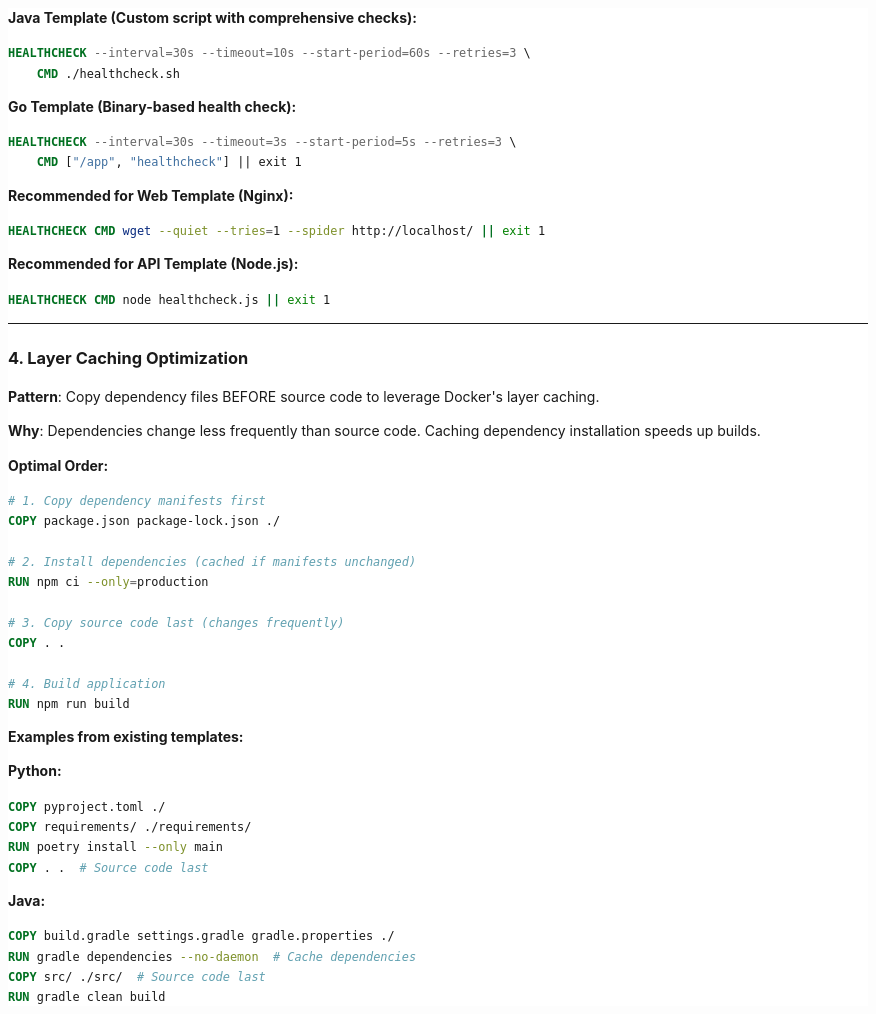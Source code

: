 **Java Template (Custom script with comprehensive checks):**
```dockerfile
HEALTHCHECK --interval=30s --timeout=10s --start-period=60s --retries=3 \
    CMD ./healthcheck.sh
```

**Go Template (Binary-based health check):**
```dockerfile
HEALTHCHECK --interval=30s --timeout=3s --start-period=5s --retries=3 \
    CMD ["/app", "healthcheck"] || exit 1
```

**Recommended for Web Template (Nginx):**
```dockerfile
HEALTHCHECK CMD wget --quiet --tries=1 --spider http://localhost/ || exit 1
```

**Recommended for API Template (Node.js):**
```dockerfile
HEALTHCHECK CMD node healthcheck.js || exit 1
```

---

### 4. Layer Caching Optimization

**Pattern**: Copy dependency files BEFORE source code to leverage Docker's layer caching.

**Why**: Dependencies change less frequently than source code. Caching dependency installation speeds up builds.

**Optimal Order:**
```dockerfile
# 1. Copy dependency manifests first
COPY package.json package-lock.json ./

# 2. Install dependencies (cached if manifests unchanged)
RUN npm ci --only=production

# 3. Copy source code last (changes frequently)
COPY . .

# 4. Build application
RUN npm run build
```

**Examples from existing templates:**

**Python:**
```dockerfile
COPY pyproject.toml ./
COPY requirements/ ./requirements/
RUN poetry install --only main
COPY . .  # Source code last
```

**Java:**
```dockerfile
COPY build.gradle settings.gradle gradle.properties ./
RUN gradle dependencies --no-daemon  # Cache dependencies
COPY src/ ./src/  # Source code last
RUN gradle clean build
```
